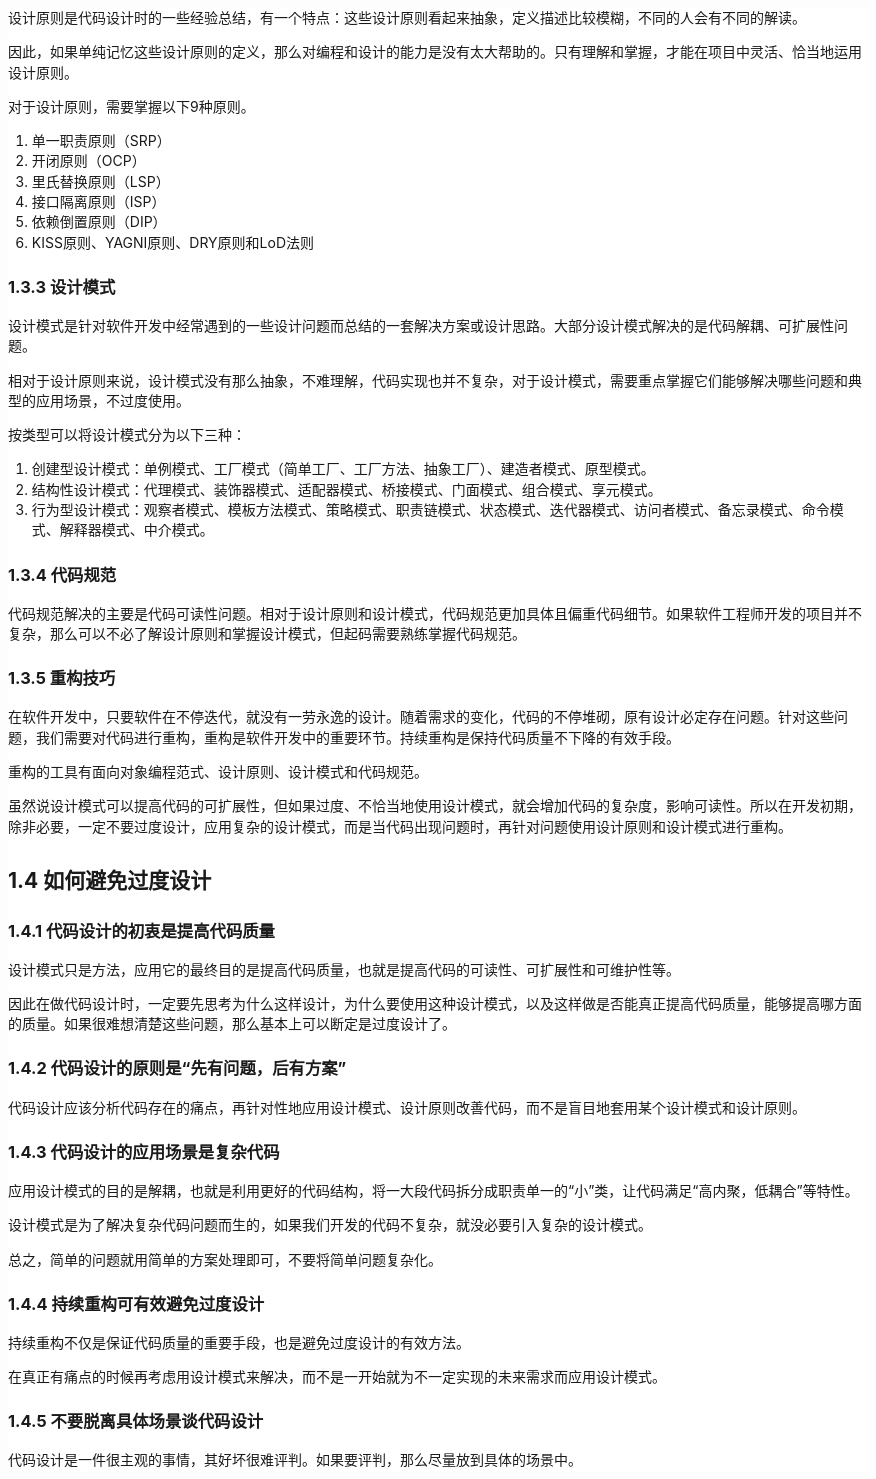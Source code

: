 设计原则是代码设计时的一些经验总结，有一个特点：这些设计原则看起来抽象，定义描述比较模糊，不同的人会有不同的解读。

因此，如果单纯记忆这些设计原则的定义，那么对编程和设计的能力是没有太大帮助的。只有理解和掌握，才能在项目中灵活、恰当地运用设计原则。

对于设计原则，需要掌握以下9种原则。

1. 单一职责原则（SRP）
2. 开闭原则（OCP）
3. 里氏替换原则（LSP）
4. 接口隔离原则（ISP）
5. 依赖倒置原则（DIP）
6. KISS原则、YAGNI原则、DRY原则和LoD法则

### 1.3.3 设计模式

设计模式是针对软件开发中经常遇到的一些设计问题而总结的一套解决方案或设计思路。大部分设计模式解决的是代码解耦、可扩展性问题。

相对于设计原则来说，设计模式没有那么抽象，不难理解，代码实现也并不复杂，对于设计模式，需要重点掌握它们能够解决哪些问题和典型的应用场景，不过度使用。

按类型可以将设计模式分为以下三种：

1. 创建型设计模式：单例模式、工厂模式（简单工厂、工厂方法、抽象工厂）、建造者模式、原型模式。
2. 结构性设计模式：代理模式、装饰器模式、适配器模式、桥接模式、门面模式、组合模式、享元模式。
3. 行为型设计模式：观察者模式、模板方法模式、策略模式、职责链模式、状态模式、迭代器模式、访问者模式、备忘录模式、命令模式、解释器模式、中介模式。

### 1.3.4 代码规范

代码规范解决的主要是代码可读性问题。相对于设计原则和设计模式，代码规范更加具体且偏重代码细节。如果软件工程师开发的项目并不复杂，那么可以不必了解设计原则和掌握设计模式，但起码需要熟练掌握代码规范。

### 1.3.5 重构技巧

在软件开发中，只要软件在不停迭代，就没有一劳永逸的设计。随着需求的变化，代码的不停堆砌，原有设计必定存在问题。针对这些问题，我们需要对代码进行重构，重构是软件开发中的重要环节。持续重构是保持代码质量不下降的有效手段。

重构的工具有面向对象编程范式、设计原则、设计模式和代码规范。

虽然说设计模式可以提高代码的可扩展性，但如果过度、不恰当地使用设计模式，就会增加代码的复杂度，影响可读性。所以在开发初期，除非必要，一定不要过度设计，应用复杂的设计模式，而是当代码出现问题时，再针对问题使用设计原则和设计模式进行重构。

## 1.4 如何避免过度设计

### 1.4.1 代码设计的初衷是提高代码质量

设计模式只是方法，应用它的最终目的是提高代码质量，也就是提高代码的可读性、可扩展性和可维护性等。

因此在做代码设计时，一定要先思考为什么这样设计，为什么要使用这种设计模式，以及这样做是否能真正提高代码质量，能够提高哪方面的质量。如果很难想清楚这些问题，那么基本上可以断定是过度设计了。

### 1.4.2 代码设计的原则是“先有问题，后有方案”

代码设计应该分析代码存在的痛点，再针对性地应用设计模式、设计原则改善代码，而不是盲目地套用某个设计模式和设计原则。

### 1.4.3 代码设计的应用场景是复杂代码

应用设计模式的目的是解耦，也就是利用更好的代码结构，将一大段代码拆分成职责单一的“小”类，让代码满足“高内聚，低耦合”等特性。

设计模式是为了解决复杂代码问题而生的，如果我们开发的代码不复杂，就没必要引入复杂的设计模式。

总之，简单的问题就用简单的方案处理即可，不要将简单问题复杂化。

### 1.4.4 持续重构可有效避免过度设计

持续重构不仅是保证代码质量的重要手段，也是避免过度设计的有效方法。

在真正有痛点的时候再考虑用设计模式来解决，而不是一开始就为不一定实现的未来需求而应用设计模式。

### 1.4.5 不要脱离具体场景谈代码设计

代码设计是一件很主观的事情，其好坏很难评判。如果要评判，那么尽量放到具体的场景中。